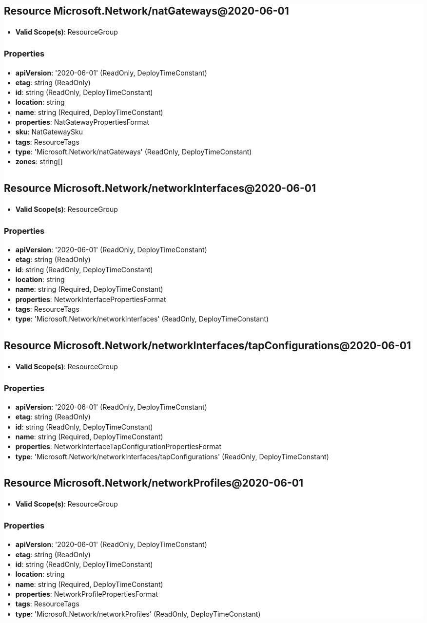 ## Resource Microsoft.Network/natGateways@2020-06-01
* **Valid Scope(s)**: ResourceGroup
### Properties
* **apiVersion**: '2020-06-01' (ReadOnly, DeployTimeConstant)
* **etag**: string (ReadOnly)
* **id**: string (ReadOnly, DeployTimeConstant)
* **location**: string
* **name**: string (Required, DeployTimeConstant)
* **properties**: NatGatewayPropertiesFormat
* **sku**: NatGatewaySku
* **tags**: ResourceTags
* **type**: 'Microsoft.Network/natGateways' (ReadOnly, DeployTimeConstant)
* **zones**: string[]

## Resource Microsoft.Network/networkInterfaces@2020-06-01
* **Valid Scope(s)**: ResourceGroup
### Properties
* **apiVersion**: '2020-06-01' (ReadOnly, DeployTimeConstant)
* **etag**: string (ReadOnly)
* **id**: string (ReadOnly, DeployTimeConstant)
* **location**: string
* **name**: string (Required, DeployTimeConstant)
* **properties**: NetworkInterfacePropertiesFormat
* **tags**: ResourceTags
* **type**: 'Microsoft.Network/networkInterfaces' (ReadOnly, DeployTimeConstant)

## Resource Microsoft.Network/networkInterfaces/tapConfigurations@2020-06-01
* **Valid Scope(s)**: ResourceGroup
### Properties
* **apiVersion**: '2020-06-01' (ReadOnly, DeployTimeConstant)
* **etag**: string (ReadOnly)
* **id**: string (ReadOnly, DeployTimeConstant)
* **name**: string (Required, DeployTimeConstant)
* **properties**: NetworkInterfaceTapConfigurationPropertiesFormat
* **type**: 'Microsoft.Network/networkInterfaces/tapConfigurations' (ReadOnly, DeployTimeConstant)

## Resource Microsoft.Network/networkProfiles@2020-06-01
* **Valid Scope(s)**: ResourceGroup
### Properties
* **apiVersion**: '2020-06-01' (ReadOnly, DeployTimeConstant)
* **etag**: string (ReadOnly)
* **id**: string (ReadOnly, DeployTimeConstant)
* **location**: string
* **name**: string (Required, DeployTimeConstant)
* **properties**: NetworkProfilePropertiesFormat
* **tags**: ResourceTags
* **type**: 'Microsoft.Network/networkProfiles' (ReadOnly, DeployTimeConstant)
